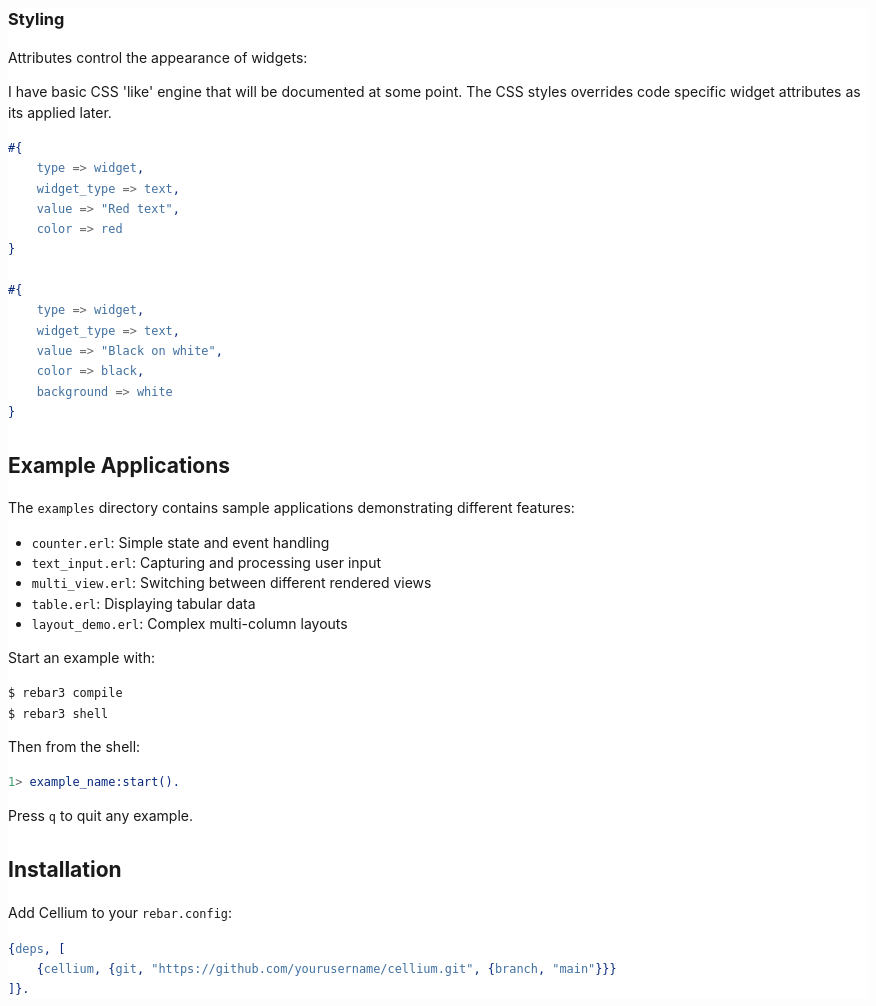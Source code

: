 ### Styling

Attributes control the appearance of widgets:

I have basic CSS 'like' engine that will be documented at some point.  The CSS styles
overrides code specific widget attributes as its applied later.

```erlang
#{
    type => widget,
    widget_type => text,
    value => "Red text",
    color => red
}

#{
    type => widget,
    widget_type => text,
    value => "Black on white",
    color => black,
    background => white
}
```

## Example Applications

The `examples` directory contains sample applications demonstrating different features:

- `counter.erl`: Simple state and event handling
- `text_input.erl`: Capturing and processing user input
- `multi_view.erl`: Switching between different rendered views
- `table.erl`: Displaying tabular data
- `layout_demo.erl`: Complex multi-column layouts

Start an example with:

```bash
$ rebar3 compile
$ rebar3 shell
```

Then from the shell:

```erlang
1> example_name:start().
```

Press `q` to quit any example.

## Installation

Add Cellium to your `rebar.config`:

```erlang
{deps, [
    {cellium, {git, "https://github.com/yourusername/cellium.git", {branch, "main"}}}
]}.
```
